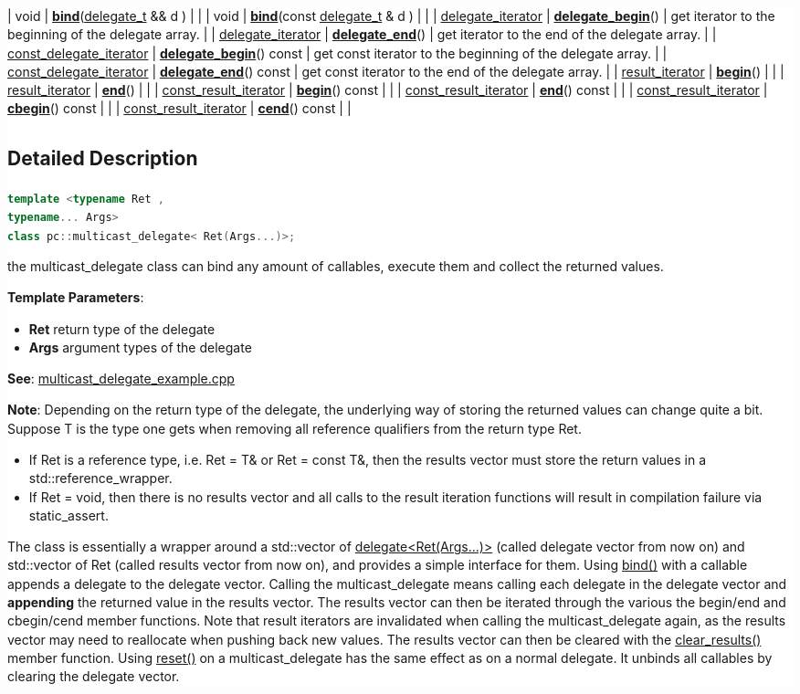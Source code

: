 | void | **[bind](classpc_1_1multicast__delegate_3_01_ret_07_args_8_8_8_08_4.md#function-bind)**([delegate_t](classpc_1_1multicast__delegate_3_01_ret_07_args_8_8_8_08_4.md#using-delegate-t) && d ) |  | 
| void | **[bind](classpc_1_1multicast__delegate_3_01_ret_07_args_8_8_8_08_4.md#function-bind)**(const [delegate_t](classpc_1_1multicast__delegate_3_01_ret_07_args_8_8_8_08_4.md#using-delegate-t) & d ) |  | 
| [delegate_iterator](classpc_1_1multicast__delegate_3_01_ret_07_args_8_8_8_08_4.md#using-delegate-iterator) | **[delegate_begin](classpc_1_1multicast__delegate_3_01_ret_07_args_8_8_8_08_4.md#function-delegate-begin)**() | get iterator to the beginning of the delegate array.  | 
| [delegate_iterator](classpc_1_1multicast__delegate_3_01_ret_07_args_8_8_8_08_4.md#using-delegate-iterator) | **[delegate_end](classpc_1_1multicast__delegate_3_01_ret_07_args_8_8_8_08_4.md#function-delegate-end)**() | get iterator to the end of the delegate array.  | 
| [const_delegate_iterator](classpc_1_1multicast__delegate_3_01_ret_07_args_8_8_8_08_4.md#using-const-delegate-iterator) | **[delegate_begin](classpc_1_1multicast__delegate_3_01_ret_07_args_8_8_8_08_4.md#function-delegate-begin)**() const | get const iterator to the beginning of the delegate array.  | 
| [const_delegate_iterator](classpc_1_1multicast__delegate_3_01_ret_07_args_8_8_8_08_4.md#using-const-delegate-iterator) | **[delegate_end](classpc_1_1multicast__delegate_3_01_ret_07_args_8_8_8_08_4.md#function-delegate-end)**() const | get const iterator to the end of the delegate array.  | 
| [result_iterator](classpc_1_1multicast__delegate_3_01_ret_07_args_8_8_8_08_4.md#using-result-iterator) | **[begin](classpc_1_1multicast__delegate_3_01_ret_07_args_8_8_8_08_4.md#function-begin)**() |  | 
| [result_iterator](classpc_1_1multicast__delegate_3_01_ret_07_args_8_8_8_08_4.md#using-result-iterator) | **[end](classpc_1_1multicast__delegate_3_01_ret_07_args_8_8_8_08_4.md#function-end)**() |  | 
| [const_result_iterator](classpc_1_1multicast__delegate_3_01_ret_07_args_8_8_8_08_4.md#using-const-result-iterator) | **[begin](classpc_1_1multicast__delegate_3_01_ret_07_args_8_8_8_08_4.md#function-begin)**() const |  | 
| [const_result_iterator](classpc_1_1multicast__delegate_3_01_ret_07_args_8_8_8_08_4.md#using-const-result-iterator) | **[end](classpc_1_1multicast__delegate_3_01_ret_07_args_8_8_8_08_4.md#function-end)**() const |  | 
| [const_result_iterator](classpc_1_1multicast__delegate_3_01_ret_07_args_8_8_8_08_4.md#using-const-result-iterator) | **[cbegin](classpc_1_1multicast__delegate_3_01_ret_07_args_8_8_8_08_4.md#function-cbegin)**() const |  | 
| [const_result_iterator](classpc_1_1multicast__delegate_3_01_ret_07_args_8_8_8_08_4.md#using-const-result-iterator) | **[cend](classpc_1_1multicast__delegate_3_01_ret_07_args_8_8_8_08_4.md#function-cend)**() const |  | 

## Detailed Description

```cpp
template <typename Ret ,
typename... Args>
class pc::multicast_delegate< Ret(Args...)>;
```

the multicast_delegate class can bind any amount of callables, execute them and collect the returned values. 

**Template Parameters**: 

  * **Ret** return type of the delegate 
  * **Args** argument types of the delegate 


**See**: [multicast_delegate_example.cpp](multicast__delegate__example_8cpp.md#file-multicast-delegate-example.cpp)

**Note**: Depending on the return type of the delegate, the underlying way of storing the returned values can change quite a bit. Suppose T is the type one gets when removing all reference qualifiers from the return type Ret.

* If Ret is a reference type, i.e. Ret = T& or Ret = const T&, then the results vector must store the return values in a std::reference_wrapper<T>.
* If Ret = void, then there is no results vector and all calls to the result iteration functions will result in compilation failure via static_assert.

The class is essentially a wrapper around a std::vector of [delegate<Ret(Args...)>](classpc_1_1delegate_3_01_ret_07_args_8_8_8_08_4.md) (called delegate vector from now on) and std::vector of Ret (called results vector from now on), and provides a simple interface for them. Using [bind()](classpc_1_1multicast__delegate_3_01_ret_07_args_8_8_8_08_4.md#function-bind) with a callable appends a delegate to the delegate vector. Calling the multicast_delegate means calling each delegate in the delegate vector and **appending** the returned value in the results vector. The results vector can then be iterated through the various the begin/end and cbegin/cend member functions. Note that result iterators are invalidated when calling the multicast_delegate again, as the results vector may need to reallocate when pushing back new values. The results vector can then be cleared with the [clear_results()](classpc_1_1multicast__delegate_3_01_ret_07_args_8_8_8_08_4.md#function-clear-results) member function. Using [reset()](classpc_1_1multicast__delegate_3_01_ret_07_args_8_8_8_08_4.md#function-reset) on a multicast_delegate has the same effect as on a normal delegate. It unbinds all callables by clearing the delegate vector.
